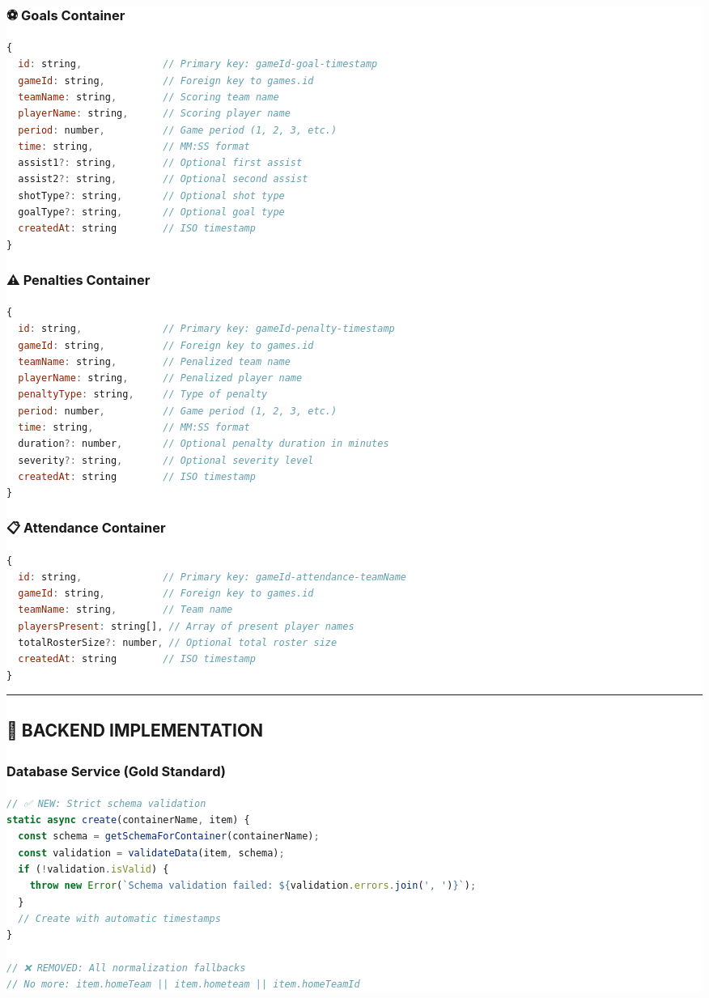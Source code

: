 
### **⚽ Goals Container**
```javascript
{
  id: string,              // Primary key: gameId-goal-timestamp
  gameId: string,          // Foreign key to games.id
  teamName: string,        // Scoring team name
  playerName: string,      // Scoring player name
  period: number,          // Game period (1, 2, 3, etc.)
  time: string,            // MM:SS format
  assist1?: string,        // Optional first assist
  assist2?: string,        // Optional second assist
  shotType?: string,       // Optional shot type
  goalType?: string,       // Optional goal type
  createdAt: string        // ISO timestamp
}
```

### **⚠️ Penalties Container**
```javascript
{
  id: string,              // Primary key: gameId-penalty-timestamp
  gameId: string,          // Foreign key to games.id
  teamName: string,        // Penalized team name
  playerName: string,      // Penalized player name
  penaltyType: string,     // Type of penalty
  period: number,          // Game period (1, 2, 3, etc.)
  time: string,            // MM:SS format
  duration?: number,       // Optional penalty duration in minutes
  severity?: string,       // Optional severity level
  createdAt: string        // ISO timestamp
}
```

### **📋 Attendance Container**
```javascript
{
  id: string,              // Primary key: gameId-attendance-teamName
  gameId: string,          // Foreign key to games.id
  teamName: string,        // Team name
  playersPresent: string[], // Array of present player names
  totalRosterSize?: number, // Optional total roster size
  createdAt: string        // ISO timestamp
}
```

---

## **🔧 BACKEND IMPLEMENTATION**

### **Database Service (Gold Standard)**
```javascript
// ✅ NEW: Strict schema validation
static async create(containerName, item) {
  const schema = getSchemaForContainer(containerName);
  const validation = validateData(item, schema);
  if (!validation.isValid) {
    throw new Error(`Schema validation failed: ${validation.errors.join(', ')}`);
  }
  // Create with automatic timestamps
}

// ❌ REMOVED: All normalization fallbacks
// No more: item.homeTeam || item.hometeam || item.homeTeamId
```
